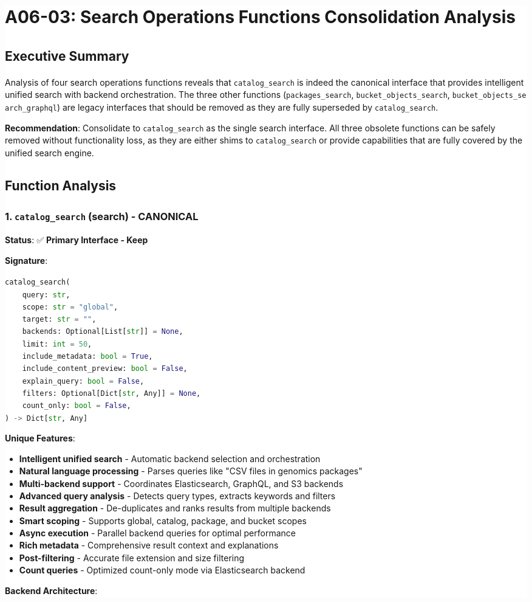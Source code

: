
# A06-03: Search Operations Functions Consolidation Analysis

## Executive Summary

Analysis of four search operations functions reveals that `catalog_search` is indeed the canonical interface that provides intelligent unified search with backend orchestration. The three other functions (`packages_search`, `bucket_objects_search`, `bucket_objects_search_graphql`) are legacy interfaces that should be removed as they are fully superseded by `catalog_search`.

**Recommendation**: Consolidate to `catalog_search` as the single search interface. All three obsolete functions can be safely removed without functionality loss, as they are either shims to `catalog_search` or provide capabilities that are fully covered by the unified search engine.

## Function Analysis

### 1. `catalog_search` (search) - **CANONICAL**

**Status**: ✅ **Primary Interface - Keep**

**Signature**:

```python
catalog_search(
    query: str,
    scope: str = "global",
    target: str = "",
    backends: Optional[List[str]] = None,
    limit: int = 50,
    include_metadata: bool = True,
    include_content_preview: bool = False,
    explain_query: bool = False,
    filters: Optional[Dict[str, Any]] = None,
    count_only: bool = False,
) -> Dict[str, Any]
```

**Unique Features**:

- **Intelligent unified search** - Automatic backend selection and orchestration
- **Natural language processing** - Parses queries like "CSV files in genomics packages"
- **Multi-backend support** - Coordinates Elasticsearch, GraphQL, and S3 backends
- **Advanced query analysis** - Detects query types, extracts keywords and filters
- **Result aggregation** - De-duplicates and ranks results from multiple backends
- **Smart scoping** - Supports global, catalog, package, and bucket scopes
- **Async execution** - Parallel backend queries for optimal performance
- **Rich metadata** - Comprehensive result context and explanations
- **Post-filtering** - Accurate file extension and size filtering
- **Count queries** - Optimized count-only mode via Elasticsearch backend

**Backend Architecture**:
